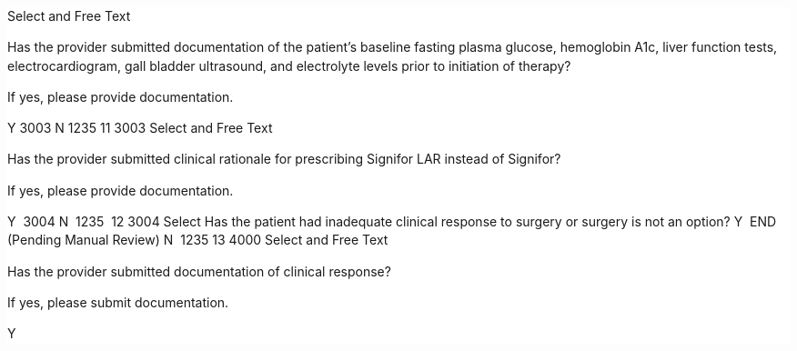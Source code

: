 <td></td>
<td>Select and Free Text</td>
<td><p>Has the provider submitted documentation of the patient’s baseline fasting plasma glucose, hemoglobin A1c, liver function tests, electrocardiogram, gall bladder ultrasound, and electrolyte levels prior to initiation of therapy?</p>
<p>If yes, please provide documentation. </p></td>
<td>Y</td>
<td>3003</td>
</tr>
<tr class="even">
<td></td>
<td></td>
<td></td>
<td></td>
<td></td>
<td>N</td>
<td>1235</td>
</tr>
<tr class="odd">
<td>11</td>
<td>3003</td>
<td></td>
<td>Select and Free Text</td>
<td><p>Has the provider submitted clinical rationale for prescribing Signifor LAR instead of Signifor?</p>
<p>If yes, please provide documentation.</p></td>
<td>Y </td>
<td>3004</td>
</tr>
<tr class="even">
<td></td>
<td></td>
<td></td>
<td></td>
<td></td>
<td>N </td>
<td>1235 </td>
</tr>
<tr class="odd">
<td>12</td>
<td>3004</td>
<td></td>
<td>Select</td>
<td>Has the patient had inadequate clinical response to surgery or surgery is not an option?</td>
<td>Y </td>
<td>END (Pending Manual Review)</td>
</tr>
<tr class="even">
<td></td>
<td></td>
<td></td>
<td></td>
<td></td>
<td>N </td>
<td>1235</td>
</tr>
<tr class="odd">
<td>13</td>
<td>4000</td>
<td></td>
<td>Select and Free Text</td>
<td><p>Has the provider submitted documentation of clinical response?</p>
<p>If yes, please submit documentation.</p></td>
<td>Y</td>